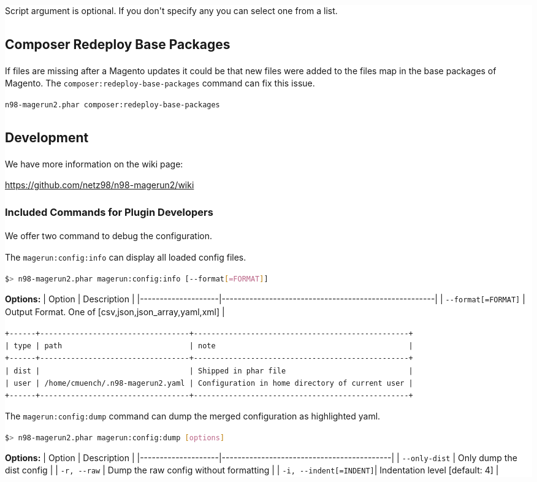 
Script argument is optional. If you don't specify any you can select one from a list.

## Composer Redeploy Base Packages

If files are missing after a Magento updates it could be that new files were added to the files map in the base packages
of Magento. The `composer:redeploy-base-packages` command can fix this issue.

```sh
n98-magerun2.phar composer:redeploy-base-packages
```

## Development

We have more information on the wiki page:

<https://github.com/netz98/n98-magerun2/wiki>

### Included Commands for Plugin Developers

We offer two command to debug the configuration.

The `magerun:config:info` can display all loaded config files.

```sh
$> n98-magerun2.phar magerun:config:info [--format[=FORMAT]]
```
**Options:**
| Option             | Description                                          |
|--------------------|------------------------------------------------------|
| `--format[=FORMAT]` | Output Format. One of [csv,json,json_array,yaml,xml] |

```
+------+----------------------------------+-------------------------------------------------+
| type | path                             | note                                            |
+------+----------------------------------+-------------------------------------------------+
| dist |                                  | Shipped in phar file                            |
| user | /home/cmuench/.n98-magerun2.yaml | Configuration in home directory of current user |
+------+----------------------------------+-------------------------------------------------+
```
The `magerun:config:dump` command can dump the merged configuration as highlighted yaml.

```sh
$> n98-magerun2.phar magerun:config:dump [options]
```
**Options:**
| Option             | Description                               |
|--------------------|-------------------------------------------|
| `--only-dist`      | Only dump the dist config                 |
| `-r, --raw`        | Dump the raw config without formatting    |
| `-i, --indent[=INDENT]`| Indentation level [default: 4]          |
